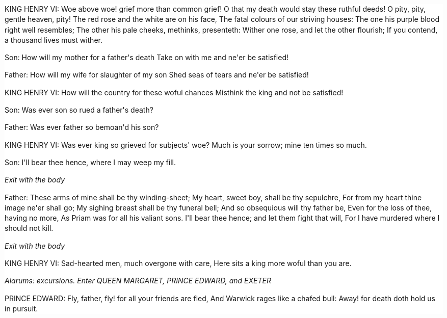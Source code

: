 
KING HENRY VI:  Woe above woe! grief more than common grief!
 O that my death would stay these ruthful deeds!
 O pity, pity, gentle heaven, pity!
 The red rose and the white are on his face,
 The fatal colours of our striving houses:
 The one his purple blood right well resembles;
 The other his pale cheeks, methinks, presenteth:
 Wither one rose, and let the other flourish;
 If you contend, a thousand lives must wither.
   

Son:  How will my mother for a father's death
 Take on with me and ne'er be satisfied!
   

Father:  How will my wife for slaughter of my son
 Shed seas of tears and ne'er be satisfied!
   

KING HENRY VI:  How will the country for these woful chances
 Misthink the king and not be satisfied!
   

Son:  Was ever son so rued a father's death?
  

Father:  Was ever father so bemoan'd his son?
  

KING HENRY VI:  Was ever king so grieved for subjects' woe?
 Much is your sorrow; mine ten times so much.
   

Son:  I'll bear thee hence, where I may weep my fill.
  

*Exit with the body*   

Father:  These arms of mine shall be thy winding-sheet;
 My heart, sweet boy, shall be thy sepulchre,
 For from my heart thine image ne'er shall go;
 My sighing breast shall be thy funeral bell;
 And so obsequious will thy father be,
 Even for the loss of thee, having no more,
 As Priam was for all his valiant sons.
 I'll bear thee hence; and let them fight that will,
 For I have murdered where I should not kill.
   

*Exit with the body*   

KING HENRY VI:  Sad-hearted men, much overgone with care,
 Here sits a king more woful than you are.
   

*Alarums: excursions. Enter QUEEN MARGARET, PRINCE	EDWARD, and EXETER*   

PRINCE EDWARD:  Fly, father, fly! for all your friends are fled,
 And Warwick rages like a chafed bull:
 Away! for death doth hold us in pursuit.
   